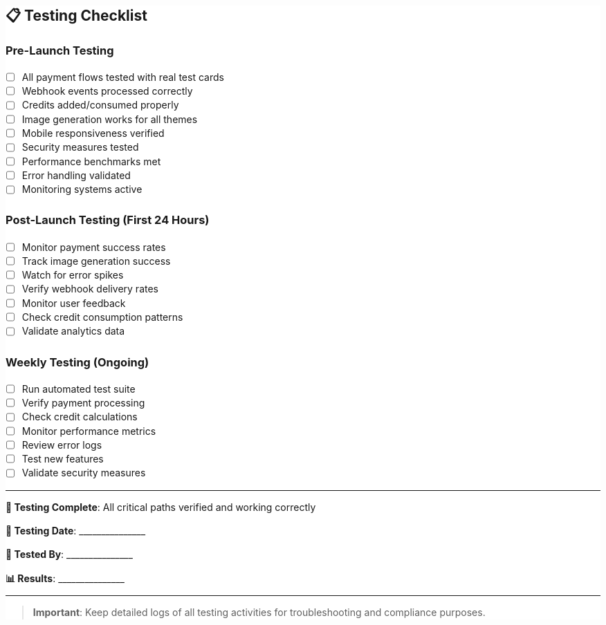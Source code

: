 ## 📋 Testing Checklist

### Pre-Launch Testing
- [ ] All payment flows tested with real test cards
- [ ] Webhook events processed correctly
- [ ] Credits added/consumed properly
- [ ] Image generation works for all themes
- [ ] Mobile responsiveness verified
- [ ] Security measures tested
- [ ] Performance benchmarks met
- [ ] Error handling validated
- [ ] Monitoring systems active

### Post-Launch Testing (First 24 Hours)
- [ ] Monitor payment success rates
- [ ] Track image generation success
- [ ] Watch for error spikes
- [ ] Verify webhook delivery rates
- [ ] Monitor user feedback
- [ ] Check credit consumption patterns
- [ ] Validate analytics data

### Weekly Testing (Ongoing)
- [ ] Run automated test suite
- [ ] Verify payment processing
- [ ] Check credit calculations
- [ ] Monitor performance metrics
- [ ] Review error logs
- [ ] Test new features
- [ ] Validate security measures

---

**🎯 Testing Complete**: All critical paths verified and working correctly

**📅 Testing Date**: _______________

**👤 Tested By**: _______________

**📊 Results**: _______________

---

> **Important**: Keep detailed logs of all testing activities for troubleshooting and compliance purposes.